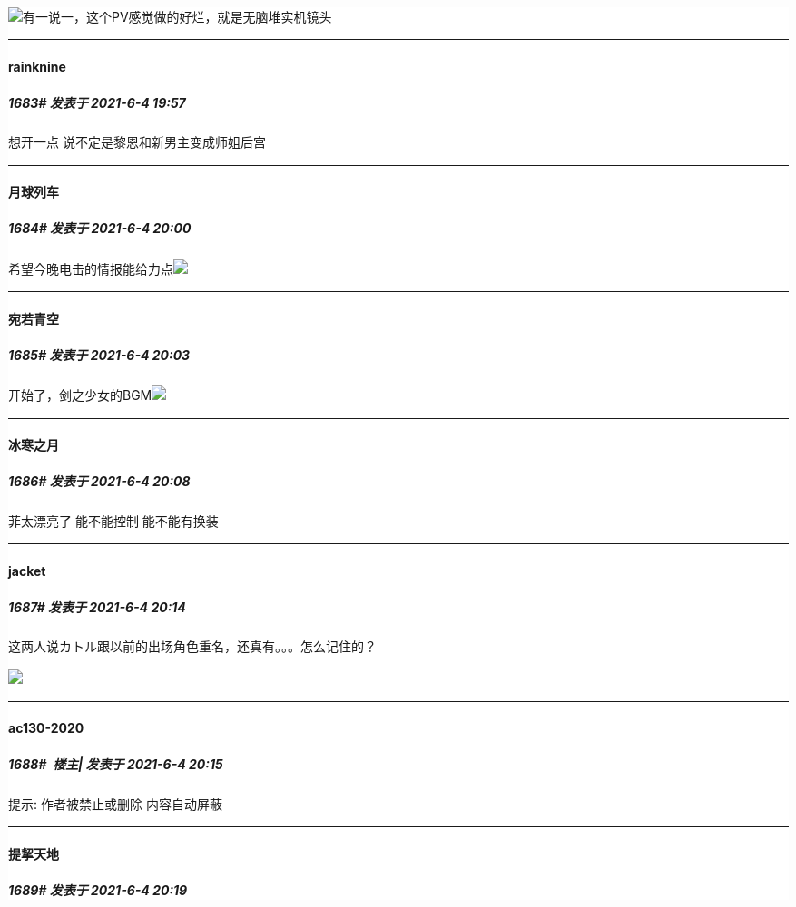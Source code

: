 <img src="https://static.saraba1st.com/image/smiley/face2017/037.png" referrerpolicy="no-referrer">有一说一，这个PV感觉做的好烂，就是无脑堆实机镜头

*****

####  rainknine  
##### 1683#       发表于 2021-6-4 19:57

想开一点
说不定是黎恩和新男主变成师姐后宫

*****

####  月球列车  
##### 1684#       发表于 2021-6-4 20:00

希望今晚电击的情报能给力点<img src="https://static.saraba1st.com/image/smiley/face2017/009.gif" referrerpolicy="no-referrer">

*****

####  宛若青空  
##### 1685#       发表于 2021-6-4 20:03

开始了，剑之少女的BGM<img src="https://static.saraba1st.com/image/smiley/face2017/072.png" referrerpolicy="no-referrer">

*****

####  冰寒之月  
##### 1686#       发表于 2021-6-4 20:08

菲太漂亮了 能不能控制 能不能有换装

*****

####  jacket  
##### 1687#       发表于 2021-6-4 20:14

这两人说カトル跟以前的出场角色重名，还真有。。。怎么记住的？

<img src="https://img.imoutomoe.net/images/2021/06/04/katoru.jpg" referrerpolicy="no-referrer">

*****

####  ac130-2020  
##### 1688#         楼主| 发表于 2021-6-4 20:15

提示: 作者被禁止或删除 内容自动屏蔽

*****

####  提挈天地  
##### 1689#       发表于 2021-6-4 20:19
